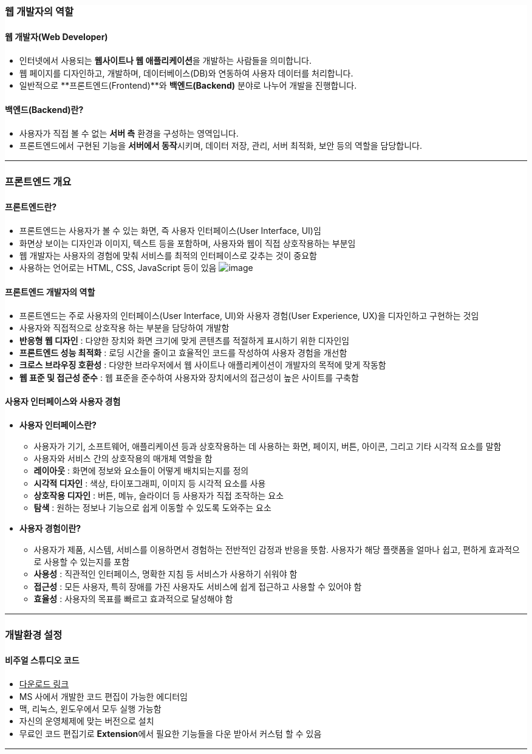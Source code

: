 
### **웹 개발자의 역할**

#### **웹 개발자(Web Developer)**
- 인터넷에서 사용되는 **웹사이트나 웹 애플리케이션**을 개발하는 사람들을 의미합니다.
- 웹 페이지를 디자인하고, 개발하며, 데이터베이스(DB)와 연동하여 사용자 데이터를 처리합니다.
- 일반적으로 **프론트엔드(Frontend)**와 **백엔드(Backend)** 분야로 나누어 개발을 진행합니다.

#### **백엔드(Backend)란?**
- 사용자가 직접 볼 수 없는 **서버 측** 환경을 구성하는 영역입니다.
- 프론트엔드에서 구현된 기능을 **서버에서 동작**시키며, 데이터 저장, 관리, 서버 최적화, 보안 등의 역할을 담당합니다.

---

### **프론트엔드 개요**

#### **프론트엔드란?**
- 프론트엔드는 사용자가 볼 수 있는 화면, 즉 사용자 인터페이스(User Interface, UI)임
- 화면상 보이는 디자인과 이미지, 텍스트 등을 포함하며, 사용자와 웹이 직접 상호작용하는 부분임
- 웹 개발자는 사용자의 경험에 맞춰 서비스를 최적의 인터페이스로 갖추는 것이 중요함
- 사용하는 언어로는 HTML, CSS, JavaScript 등이 있음
![image](https://github.com/user-attachments/assets/5552ae15-5757-40ed-a08c-8ac67f087087)

#### **프론트엔드 개발자의 역할**
- 프론트엔드는 주로 사용자의 인터페이스(User Interface, UI)와 사용자 경험(User Experience, UX)을 디자인하고 구현하는 것임
- 사용자와 직접적으로 상호작용 하는 부분을 담당하여 개발함
- **반응형 웹 디자인** : 다양한 장치와 화면 크기에 맞게 콘텐츠를 적절하게 표시하기 위한 디자인임
- **프론트엔드 성능 최적화** : 로딩 시간을 줄이고 효율적인 코드를 작성하여 사용자 경험을 개선함
- **크로스 브라우징 호환성** : 다양한 브라우저에서 웹 사이트나 애플리케이션이 개발자의 목적에 맞게 작동함
- **웹 표준 및 접근성 준수** : 웹 표준을 준수하여 사용자와 장치에서의 접근성이 높은 사이트를 구축함

#### **사용자 인터페이스와 사용자 경험**
- **사용자 인터페이스란?**
  - 사용자가 기기, 소프트웨어, 애플리케이션 등과 상호작용하는 데 사용하는 화면, 페이지, 버튼, 아이콘, 그리고 기타 시각적 요소를 말함
  - 사용자와 서비스 간의 상호작용의 매개체 역할을 함
  - **레이아웃** : 화면에 정보와 요소들이 어떻게 배치되는지를 정의
  - **시각적 디자인** : 색상, 타이포그래피, 이미지 등 시각적 요소를 사용
  - **상호작용 디자인** : 버튼, 메뉴, 슬라이더 등 사용자가 직접 조작하는 요소
  - **탐색** : 원하는 정보나 기능으로 쉽게 이동할 수 있도록 도와주는 요소

- **사용자 경험이란?**
  - 사용자가 제품, 시스템, 서비스를 이용하면서 경험하는 전반적인 감정과 반응을 뜻함. 사용자가 해당 플랫폼을 얼마나 쉽고, 편하게 효과적으로 사용할 수 있는지를 포함
  - **사용성** : 직관적인 인터페이스, 명확한 지침 등 서비스가 사용하기 쉬워야 함
  - **접근성** : 모든 사용자, 특히 장애를 가진 사용자도 서비스에 쉽게 접근하고 사용할 수 있어야 함
  - **효율성** : 사용자의 목표를 빠르고 효과적으로 달성해야 함

---

### **개발환경 설정**

#### **비주얼 스튜디오 코드**
- [다운로드 링크](https://code.visualstudio.com/Download)
- MS 사에서 개발한 코드 편집이 가능한 에디터임
- 맥, 리눅스, 윈도우에서 모두 실행 가능함
- 자신의 운영체제에 맞는 버전으로 설치
- 무료인 코드 편집기로 **Extension**에서 필요한 기능들을 다운 받아서 커스텀 할 수 있음

---